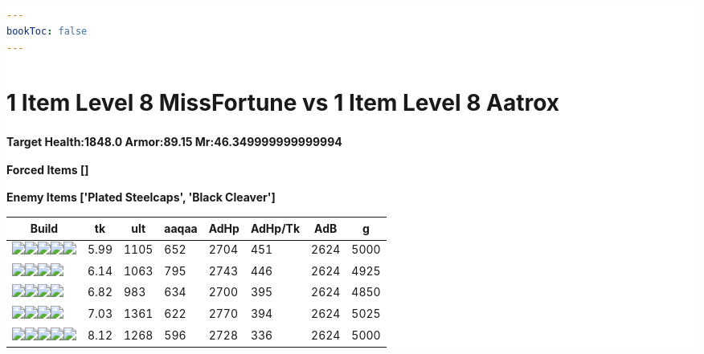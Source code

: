 ```yaml
---
bookToc: false
---
```


# 1 Item Level 8 MissFortune vs 1 Item Level 8 Aatrox

**Target Health:1848.0 Armor:89.15 Mr:46.349999999999994**


**Forced Items []**


**Enemy Items ['Plated Steelcaps', 'Black Cleaver']**




Build | tk | ult | aaqaa | AdHp | AdHp/Tk | AdB | g
-|-|-|-|-|-|-|-
![](/item/6672.png)![](/item/1001.png)![](/item/1053.png)![](/item/1055.png)![](/item/1036.png)|5.99|1105|652|2704|451|2624|5000
![](/item/3153.png)![](/item/1001.png)![](/item/1055.png)![](/item/1037.png)|6.14|1063|795|2743|446|2624|4925
![](/item/3124.png)![](/item/1001.png)![](/item/1053.png)![](/item/1055.png)|6.82|983|634|2700|395|2624|4850
![](/item/3074.png)![](/item/1001.png)![](/item/1055.png)![](/item/1037.png)|7.03|1361|622|2770|394|2624|5025
![](/item/6696.png)![](/item/1001.png)![](/item/1053.png)![](/item/1055.png)![](/item/1036.png)|8.12|1268|596|2728|336|2624|5000












































